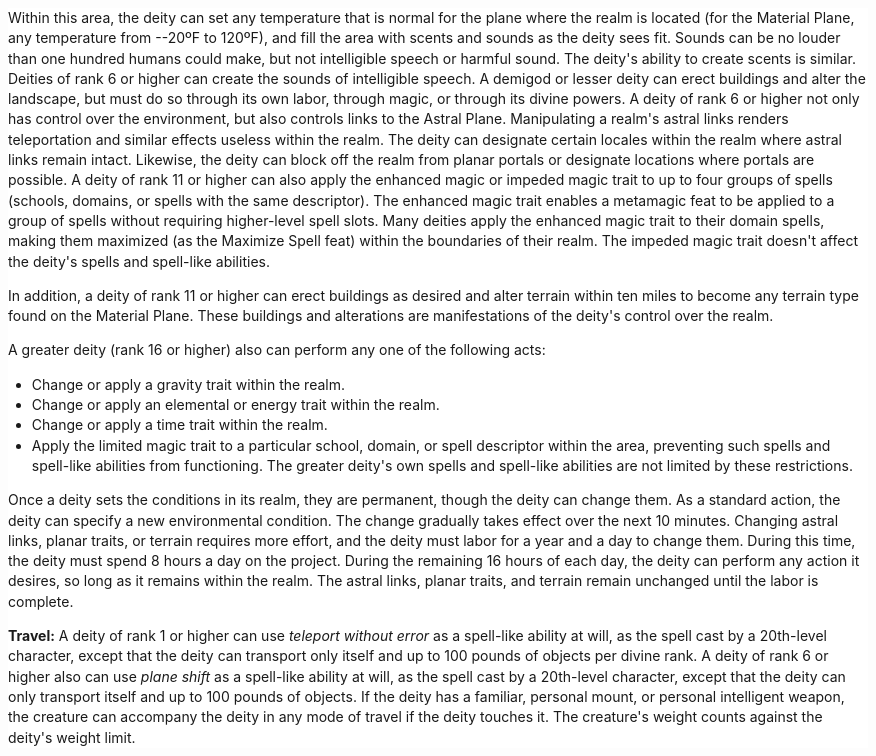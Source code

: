 Within this area, the deity can set any temperature that is normal for
the plane where the realm is located (for the Material Plane, any
temperature from --20ºF to 120ºF), and fill the area with scents and
sounds as the deity sees fit. Sounds can be no louder than one hundred
humans could make, but not intelligible speech or harmful sound. The
deity's ability to create scents is similar. Deities of rank 6 or higher
can create the sounds of intelligible speech. A demigod or lesser deity
can erect buildings and alter the landscape, but must do so through its
own labor, through magic, or through its divine powers. A deity of rank
6 or higher not only has control over the environment, but also controls
links to the Astral Plane. Manipulating a realm's astral links renders
teleportation and similar effects useless within the realm. The deity
can designate certain locales within the realm where astral links remain
intact. Likewise, the deity can block off the realm from planar portals
or designate locations where portals are possible. A deity of rank 11 or
higher can also apply the enhanced magic or impeded magic trait to up to
four groups of spells (schools, domains, or spells with the same
descriptor). The enhanced magic trait enables a metamagic feat to be
applied to a group of spells without requiring higher-level spell slots.
Many deities apply the enhanced magic trait to their domain spells,
making them maximized (as the Maximize Spell feat) within the boundaries
of their realm. The impeded magic trait doesn't affect the deity's
spells and spell-like abilities.

In addition, a deity of rank 11 or higher can erect buildings as desired
and alter terrain within ten miles to become any terrain type found on
the Material Plane. These buildings and alterations are manifestations
of the deity's control over the realm.

A greater deity (rank 16 or higher) also can perform any one of the
following acts:

-   Change or apply a gravity trait within the realm.
-   Change or apply an elemental or energy trait within the realm.
-   Change or apply a time trait within the realm.
-   Apply the limited magic trait to a particular school, domain, or
    spell descriptor within the area, preventing such spells and
    spell-like abilities from functioning. The greater deity's own
    spells and spell-like abilities are not limited by these
    restrictions.

Once a deity sets the conditions in its realm, they are permanent,
though the deity can change them. As a standard action, the deity can
specify a new environmental condition. The change gradually takes effect
over the next 10 minutes. Changing astral links, planar traits, or
terrain requires more effort, and the deity must labor for a year and a
day to change them. During this time, the deity must spend 8 hours a day
on the project. During the remaining 16 hours of each day, the deity can
perform any action it desires, so long as it remains within the realm.
The astral links, planar traits, and terrain remain unchanged until the
labor is complete.

**Travel:** A deity of rank 1 or higher can use *teleport without error*
as a spell-like ability at will, as the spell cast by a 20th-level
character, except that the deity can transport only itself and up to 100
pounds of objects per divine rank. A deity of rank 6 or higher also can
use *plane shift* as a spell-like ability at will, as the spell cast by
a 20th-level character, except that the deity can only transport itself
and up to 100 pounds of objects. If the deity has a familiar, personal
mount, or personal intelligent weapon, the creature can accompany the
deity in any mode of travel if the deity touches it. The creature's
weight counts against the deity's weight limit.

